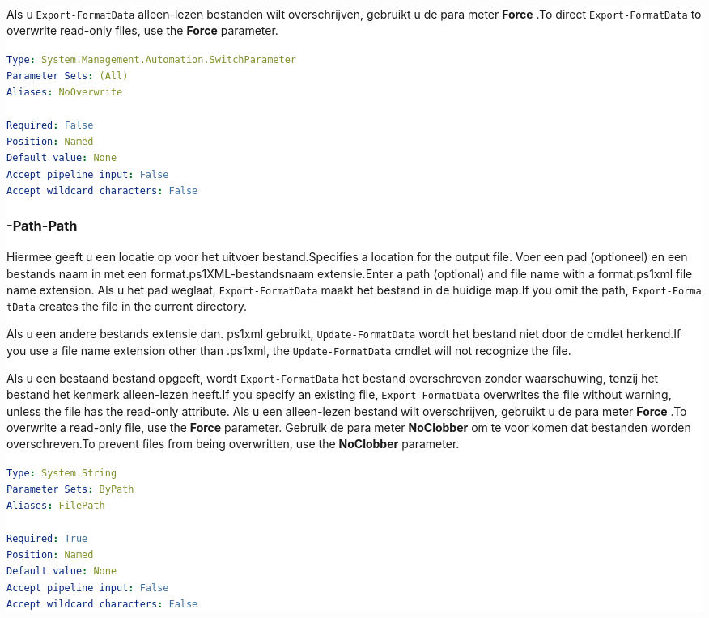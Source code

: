 <span data-ttu-id="297a0-155">Als u `Export-FormatData` alleen-lezen bestanden wilt overschrijven, gebruikt u de para meter **Force** .</span><span class="sxs-lookup"><span data-stu-id="297a0-155">To direct `Export-FormatData` to overwrite read-only files, use the **Force** parameter.</span></span>

```yaml
Type: System.Management.Automation.SwitchParameter
Parameter Sets: (All)
Aliases: NoOverwrite

Required: False
Position: Named
Default value: None
Accept pipeline input: False
Accept wildcard characters: False
```

### <span data-ttu-id="297a0-156">-Path</span><span class="sxs-lookup"><span data-stu-id="297a0-156">-Path</span></span>

<span data-ttu-id="297a0-157">Hiermee geeft u een locatie op voor het uitvoer bestand.</span><span class="sxs-lookup"><span data-stu-id="297a0-157">Specifies a location for the output file.</span></span>
<span data-ttu-id="297a0-158">Voer een pad (optioneel) en een bestands naam in met een format.ps1XML-bestandsnaam extensie.</span><span class="sxs-lookup"><span data-stu-id="297a0-158">Enter a path (optional) and file name with a format.ps1xml file name extension.</span></span>
<span data-ttu-id="297a0-159">Als u het pad weglaat, `Export-FormatData` maakt het bestand in de huidige map.</span><span class="sxs-lookup"><span data-stu-id="297a0-159">If you omit the path, `Export-FormatData` creates the file in the current directory.</span></span>

<span data-ttu-id="297a0-160">Als u een andere bestands extensie dan. ps1xml gebruikt, `Update-FormatData` wordt het bestand niet door de cmdlet herkend.</span><span class="sxs-lookup"><span data-stu-id="297a0-160">If you use a file name extension other than .ps1xml, the `Update-FormatData` cmdlet will not recognize the file.</span></span>

<span data-ttu-id="297a0-161">Als u een bestaand bestand opgeeft, wordt `Export-FormatData` het bestand overschreven zonder waarschuwing, tenzij het bestand het kenmerk alleen-lezen heeft.</span><span class="sxs-lookup"><span data-stu-id="297a0-161">If you specify an existing file, `Export-FormatData` overwrites the file without warning, unless the file has the read-only attribute.</span></span> <span data-ttu-id="297a0-162">Als u een alleen-lezen bestand wilt overschrijven, gebruikt u de para meter **Force** .</span><span class="sxs-lookup"><span data-stu-id="297a0-162">To overwrite a read-only file, use the **Force** parameter.</span></span> <span data-ttu-id="297a0-163">Gebruik de para meter **NoClobber** om te voor komen dat bestanden worden overschreven.</span><span class="sxs-lookup"><span data-stu-id="297a0-163">To prevent files from being overwritten, use the **NoClobber** parameter.</span></span>

```yaml
Type: System.String
Parameter Sets: ByPath
Aliases: FilePath

Required: True
Position: Named
Default value: None
Accept pipeline input: False
Accept wildcard characters: False
```
